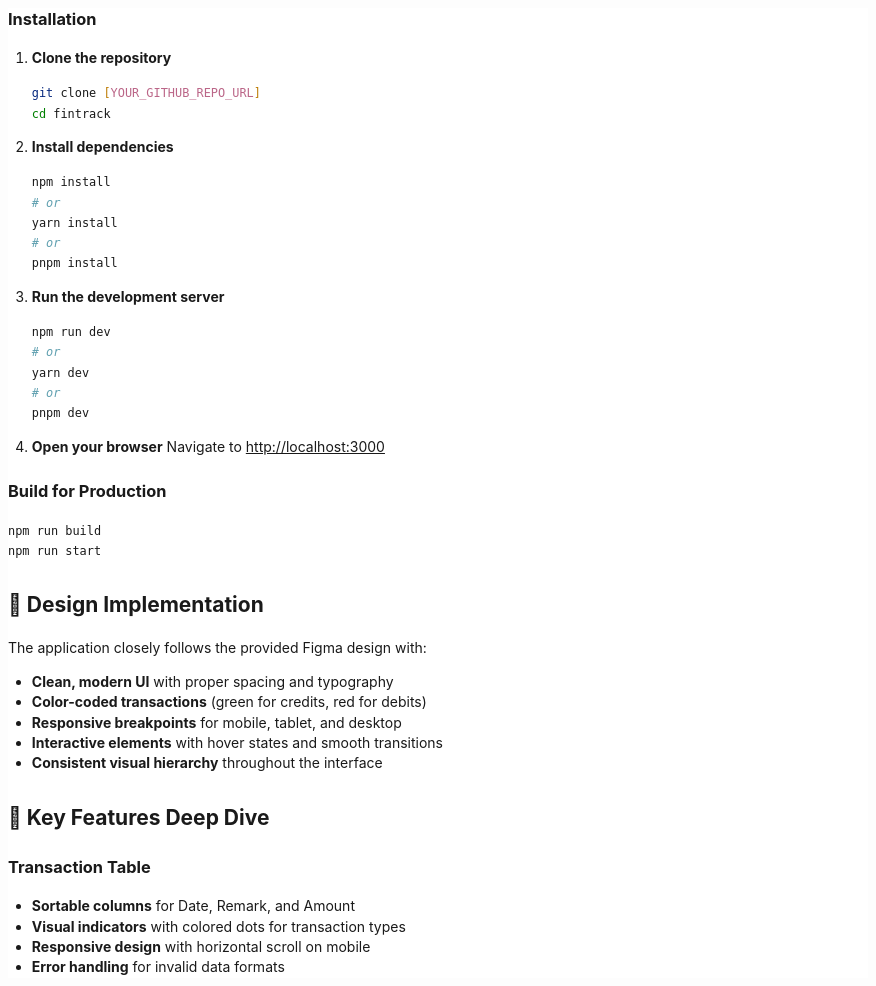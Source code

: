 ### Installation

1. **Clone the repository**

   ```bash
   git clone [YOUR_GITHUB_REPO_URL]
   cd fintrack
   ```

2. **Install dependencies**

   ```bash
   npm install
   # or
   yarn install
   # or
   pnpm install
   ```

3. **Run the development server**

   ```bash
   npm run dev
   # or
   yarn dev
   # or
   pnpm dev
   ```

4. **Open your browser**
   Navigate to [http://localhost:3000](http://localhost:3000)

### Build for Production

```bash
npm run build
npm run start
```

## 🎨 Design Implementation

The application closely follows the provided Figma design with:

- **Clean, modern UI** with proper spacing and typography
- **Color-coded transactions** (green for credits, red for debits)
- **Responsive breakpoints** for mobile, tablet, and desktop
- **Interactive elements** with hover states and smooth transitions
- **Consistent visual hierarchy** throughout the interface

## 🔧 Key Features Deep Dive

### Transaction Table

- **Sortable columns** for Date, Remark, and Amount
- **Visual indicators** with colored dots for transaction types
- **Responsive design** with horizontal scroll on mobile
- **Error handling** for invalid data formats

